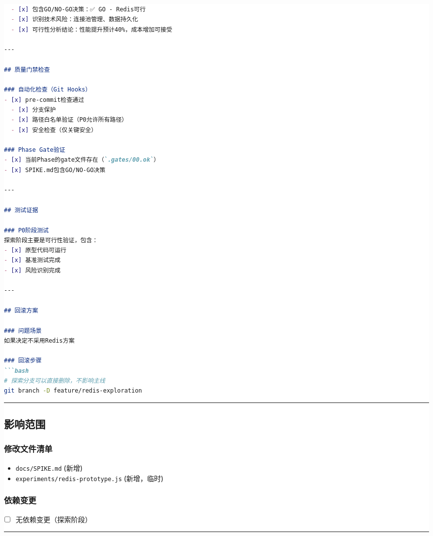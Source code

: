 ```markdown
  - [x] 包含GO/NO-GO决策：✅ GO - Redis可行
  - [x] 识别技术风险：连接池管理、数据持久化
  - [x] 可行性分析结论：性能提升预计40%，成本增加可接受

---

## 质量门禁检查

### 自动化检查（Git Hooks）
- [x] pre-commit检查通过
  - [x] 分支保护
  - [x] 路径白名单验证（P0允许所有路径）
  - [x] 安全检查（仅关键安全）

### Phase Gate验证
- [x] 当前Phase的gate文件存在（`.gates/00.ok`）
- [x] SPIKE.md包含GO/NO-GO决策

---

## 测试证据

### P0阶段测试
探索阶段主要是可行性验证，包含：
- [x] 原型代码可运行
- [x] 基准测试完成
- [x] 风险识别完成

---

## 回滚方案

### 问题场景
如果决定不采用Redis方案

### 回滚步骤
```bash
# 探索分支可以直接删除，不影响主线
git branch -D feature/redis-exploration
```

---

## 影响范围

### 修改文件清单
- `docs/SPIKE.md` (新增)
- `experiments/redis-prototype.js` (新增，临时)

### 依赖变更
- [ ] 无依赖变更（探索阶段）

---